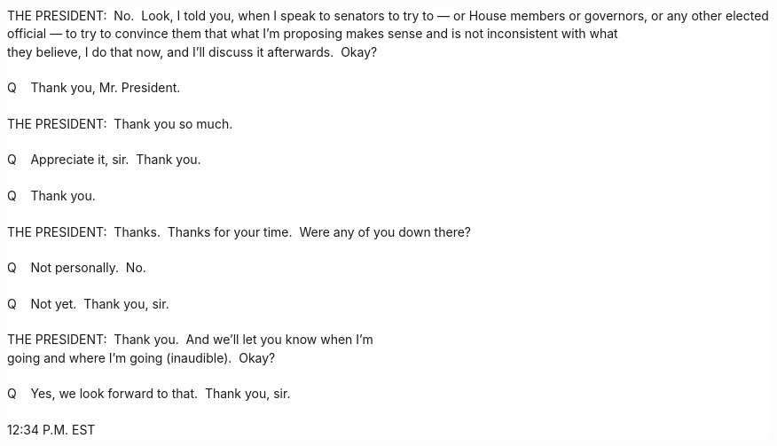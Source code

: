 THE PRESIDENT:  No.  Look, I told you, when I speak to senators to try
to — or House members or governors, or any other elected official — to
try to convince them that what I’m proposing makes sense and is not
inconsistent with what  
they believe, I do that now, and I’ll discuss it afterwards.  Okay?  
   
Q    Thank you, Mr. President.  
   
THE PRESIDENT:  Thank you so much.   
   
Q    Appreciate it, sir.  Thank you.  
   
Q    Thank you.  
   
THE PRESIDENT:  Thanks.  Thanks for your time.  Were any of you down
there?  
   
Q    Not personally.  No.  
   
Q    Not yet.  Thank you, sir.  
   
THE PRESIDENT:  Thank you.  And we’ll let you know when I’m  
going and where I’m going (inaudible).  Okay?  
   
Q    Yes, we look forward to that.  Thank you, sir.  
   
12:34 P.M. EST
